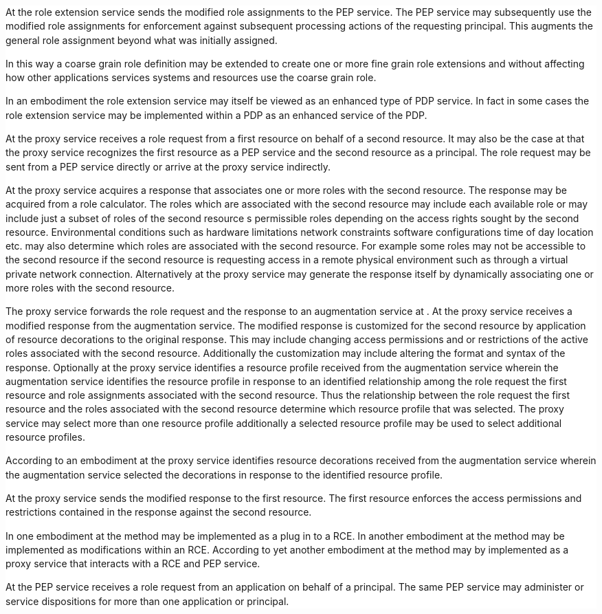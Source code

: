 At the role extension service sends the modified role assignments to the PEP service. The PEP service may subsequently use the modified role assignments for enforcement against subsequent processing actions of the requesting principal. This augments the general role assignment beyond what was initially assigned.

In this way a coarse grain role definition may be extended to create one or more fine grain role extensions and without affecting how other applications services systems and resources use the coarse grain role.

In an embodiment the role extension service may itself be viewed as an enhanced type of PDP service. In fact in some cases the role extension service may be implemented within a PDP as an enhanced service of the PDP.

At the proxy service receives a role request from a first resource on behalf of a second resource. It may also be the case at that the proxy service recognizes the first resource as a PEP service and the second resource as a principal. The role request may be sent from a PEP service directly or arrive at the proxy service indirectly.

At the proxy service acquires a response that associates one or more roles with the second resource. The response may be acquired from a role calculator. The roles which are associated with the second resource may include each available role or may include just a subset of roles of the second resource s permissible roles depending on the access rights sought by the second resource. Environmental conditions such as hardware limitations network constraints software configurations time of day location etc. may also determine which roles are associated with the second resource. For example some roles may not be accessible to the second resource if the second resource is requesting access in a remote physical environment such as through a virtual private network connection. Alternatively at the proxy service may generate the response itself by dynamically associating one or more roles with the second resource.

The proxy service forwards the role request and the response to an augmentation service at . At the proxy service receives a modified response from the augmentation service. The modified response is customized for the second resource by application of resource decorations to the original response. This may include changing access permissions and or restrictions of the active roles associated with the second resource. Additionally the customization may include altering the format and syntax of the response. Optionally at the proxy service identifies a resource profile received from the augmentation service wherein the augmentation service identifies the resource profile in response to an identified relationship among the role request the first resource and role assignments associated with the second resource. Thus the relationship between the role request the first resource and the roles associated with the second resource determine which resource profile that was selected. The proxy service may select more than one resource profile additionally a selected resource profile may be used to select additional resource profiles.

According to an embodiment at the proxy service identifies resource decorations received from the augmentation service wherein the augmentation service selected the decorations in response to the identified resource profile.

At the proxy service sends the modified response to the first resource. The first resource enforces the access permissions and restrictions contained in the response against the second resource.

In one embodiment at the method may be implemented as a plug in to a RCE. In another embodiment at the method may be implemented as modifications within an RCE. According to yet another embodiment at the method may by implemented as a proxy service that interacts with a RCE and PEP service.

At the PEP service receives a role request from an application on behalf of a principal. The same PEP service may administer or service dispositions for more than one application or principal.
